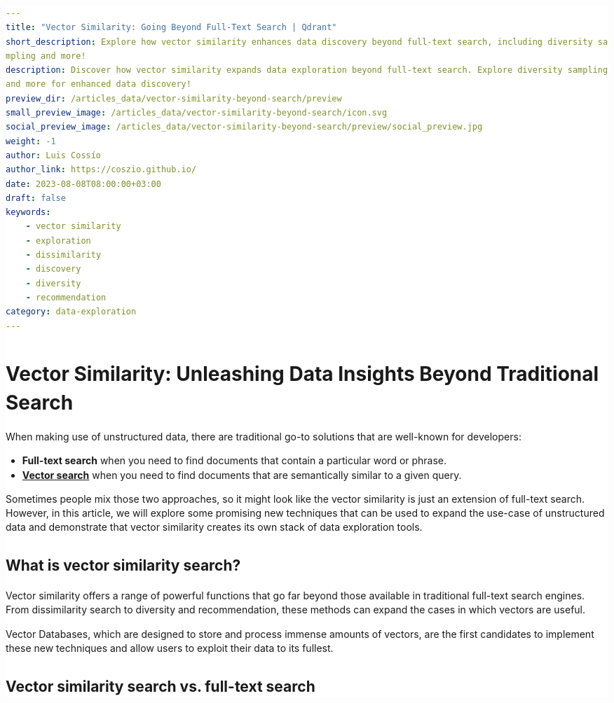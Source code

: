 ```yaml
---
title: "Vector Similarity: Going Beyond Full-Text Search | Qdrant"
short_description: Explore how vector similarity enhances data discovery beyond full-text search, including diversity sampling and more!
description: Discover how vector similarity expands data exploration beyond full-text search. Explore diversity sampling and more for enhanced data discovery!
preview_dir: /articles_data/vector-similarity-beyond-search/preview
small_preview_image: /articles_data/vector-similarity-beyond-search/icon.svg
social_preview_image: /articles_data/vector-similarity-beyond-search/preview/social_preview.jpg
weight: -1
author: Luis Cossío
author_link: https://coszio.github.io/
date: 2023-08-08T08:00:00+03:00
draft: false
keywords: 
    - vector similarity
    - exploration
    - dissimilarity
    - discovery
    - diversity
    - recommendation
category: data-exploration
---
```


# Vector Similarity: Unleashing Data Insights Beyond Traditional Search

When making use of unstructured data, there are traditional go-to solutions that are well-known for developers:

- **Full-text search** when you need to find documents that contain a particular word or phrase.
- **[Vector search](https://qdrant.tech/documentation/overview/vector-search/)** when you need to find documents that are semantically similar to a given query.

Sometimes people mix those two approaches, so it might look like the vector similarity is just an extension of full-text search. However, in this article, we will explore some promising new techniques that can be used to expand the use-case of unstructured data and demonstrate that vector similarity creates its own stack of data exploration tools.

## What is vector similarity search?

Vector similarity offers a range of powerful functions that go far beyond those available in traditional full-text search engines. From dissimilarity search to diversity and recommendation, these methods can expand the cases in which vectors are useful.

Vector Databases, which are designed to store and process immense amounts of vectors, are the first candidates to implement these new techniques and allow users to exploit their data to its fullest.


## Vector similarity search vs. full-text search
